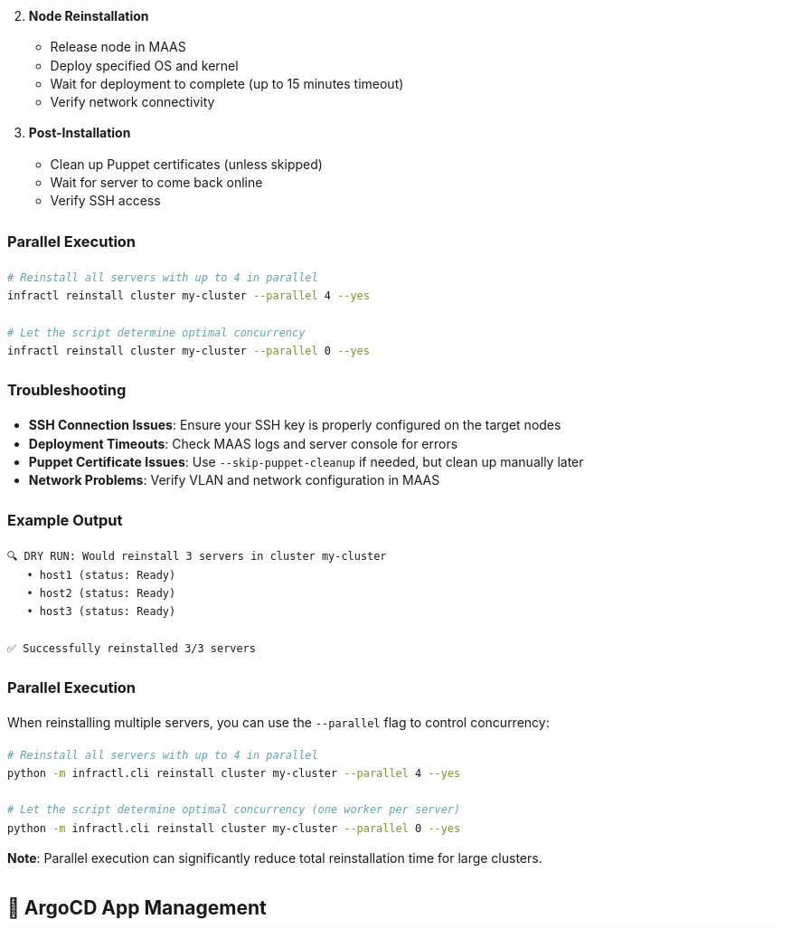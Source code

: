 2. **Node Reinstallation**
   - Release node in MAAS
   - Deploy specified OS and kernel
   - Wait for deployment to complete (up to 15 minutes timeout)
   - Verify network connectivity

3. **Post-Installation**
   - Clean up Puppet certificates (unless skipped)
   - Wait for server to come back online
   - Verify SSH access

### Parallel Execution

```bash
# Reinstall all servers with up to 4 in parallel
infractl reinstall cluster my-cluster --parallel 4 --yes

# Let the script determine optimal concurrency
infractl reinstall cluster my-cluster --parallel 0 --yes
```

### Troubleshooting

- **SSH Connection Issues**: Ensure your SSH key is properly configured on the target nodes
- **Deployment Timeouts**: Check MAAS logs and server console for errors
- **Puppet Certificate Issues**: Use `--skip-puppet-cleanup` if needed, but clean up manually later
- **Network Problems**: Verify VLAN and network configuration in MAAS

### Example Output

```
🔍 DRY RUN: Would reinstall 3 servers in cluster my-cluster
   • host1 (status: Ready)
   • host2 (status: Ready)
   • host3 (status: Ready)

✅ Successfully reinstalled 3/3 servers
```

### Parallel Execution

When reinstalling multiple servers, you can use the `--parallel` flag to control concurrency:

```bash
# Reinstall all servers with up to 4 in parallel
python -m infractl.cli reinstall cluster my-cluster --parallel 4 --yes

# Let the script determine optimal concurrency (one worker per server)
python -m infractl.cli reinstall cluster my-cluster --parallel 0 --yes
```

**Note**: Parallel execution can significantly reduce total reinstallation time for large clusters.

## 🔄 ArgoCD App Management
